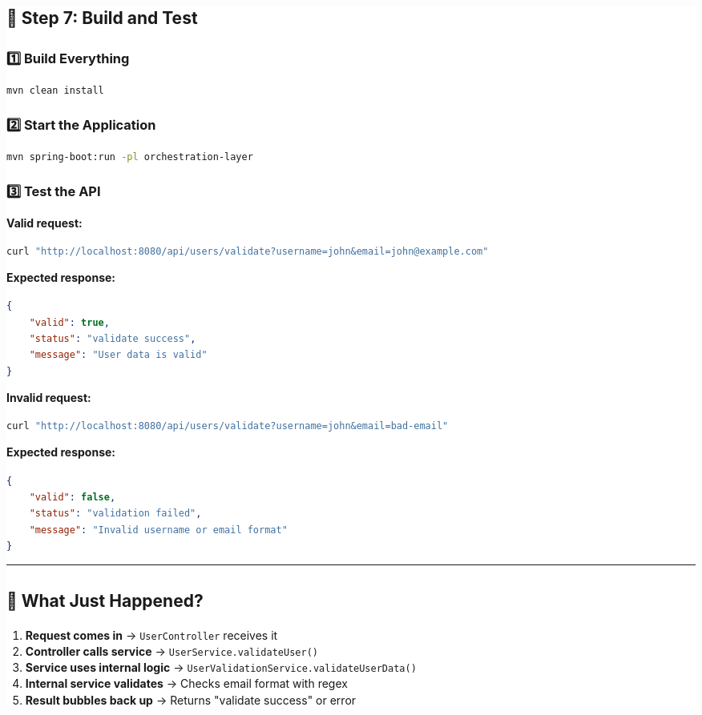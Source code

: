 
## 🚀 Step 7: Build and Test

### 1️⃣ Build Everything

```bash
mvn clean install
```

### 2️⃣ Start the Application

```bash
mvn spring-boot:run -pl orchestration-layer
```

### 3️⃣ Test the API

**Valid request:**
```bash
curl "http://localhost:8080/api/users/validate?username=john&email=john@example.com"
```

**Expected response:**
```json
{
    "valid": true,
    "status": "validate success",
    "message": "User data is valid"
}
```

**Invalid request:**
```bash
curl "http://localhost:8080/api/users/validate?username=john&email=bad-email"
```

**Expected response:**
```json
{
    "valid": false,
    "status": "validation failed",
    "message": "Invalid username or email format"
}
```

---

## 🎯 What Just Happened?

1. **Request comes in** → `UserController` receives it
2. **Controller calls service** → `UserService.validateUser()`
3. **Service uses internal logic** → `UserValidationService.validateUserData()`
4. **Internal service validates** → Checks email format with regex
5. **Result bubbles back up** → Returns "validate success" or error
